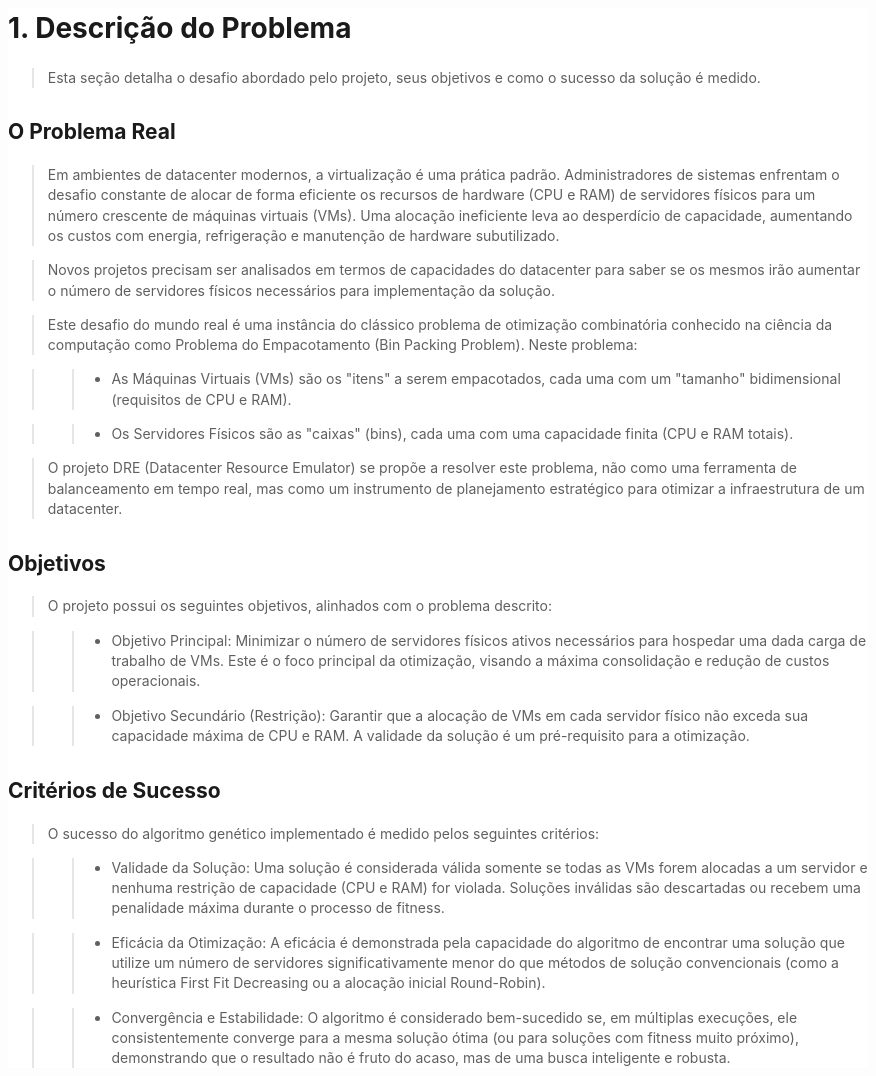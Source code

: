# 1. Descrição do Problema
> Esta seção detalha o desafio abordado pelo projeto, seus objetivos e como o sucesso da solução é medido.

## O Problema Real
> Em ambientes de datacenter modernos, a virtualização é uma prática padrão. Administradores de sistemas enfrentam o desafio constante de alocar de forma eficiente os recursos de hardware (CPU e RAM) de servidores físicos para um número crescente de máquinas virtuais (VMs). Uma alocação ineficiente leva ao desperdício de capacidade, aumentando os custos com energia, refrigeração e manutenção de hardware subutilizado.

> Novos projetos precisam ser analisados em termos de capacidades do datacenter para saber se os mesmos irão aumentar o número de servidores físicos necessários para implementação da solução.

> Este desafio do mundo real é uma instância do clássico problema de otimização combinatória conhecido na ciência da computação como Problema do Empacotamento (Bin Packing Problem). Neste problema:

>> * As Máquinas Virtuais (VMs) são os "itens" a serem empacotados, cada uma com um "tamanho" bidimensional (requisitos de CPU e RAM).

>> * Os Servidores Físicos são as "caixas" (bins), cada uma com uma capacidade finita (CPU e RAM totais).

> O projeto DRE (Datacenter Resource Emulator) se propõe a resolver este problema, não como uma ferramenta de balanceamento em tempo real, mas como um instrumento de planejamento estratégico para otimizar a infraestrutura de um datacenter.

## Objetivos
> O projeto possui os seguintes objetivos, alinhados com o problema descrito:

>> * Objetivo Principal: Minimizar o número de servidores físicos ativos necessários para hospedar uma dada carga de trabalho de VMs. Este é o foco principal da otimização, visando a máxima consolidação e redução de custos operacionais.

>> * Objetivo Secundário (Restrição): Garantir que a alocação de VMs em cada servidor físico não exceda sua capacidade máxima de CPU e RAM. A validade da solução é um pré-requisito para a otimização.

## Critérios de Sucesso
> O sucesso do algoritmo genético implementado é medido pelos seguintes critérios:

>> * Validade da Solução: Uma solução é considerada válida somente se todas as VMs forem alocadas a um servidor e nenhuma restrição de capacidade (CPU e RAM) for violada. Soluções inválidas são descartadas ou recebem uma penalidade máxima durante o processo de fitness.

>> * Eficácia da Otimização: A eficácia é demonstrada pela capacidade do algoritmo de encontrar uma solução que utilize um número de servidores significativamente menor do que métodos de solução convencionais (como a heurística First Fit Decreasing ou a alocação inicial Round-Robin).

>> * Convergência e Estabilidade: O algoritmo é considerado bem-sucedido se, em múltiplas execuções, ele consistentemente converge para a mesma solução ótima (ou para soluções com fitness muito próximo), demonstrando que o resultado não é fruto do acaso, mas de uma busca inteligente e robusta.
